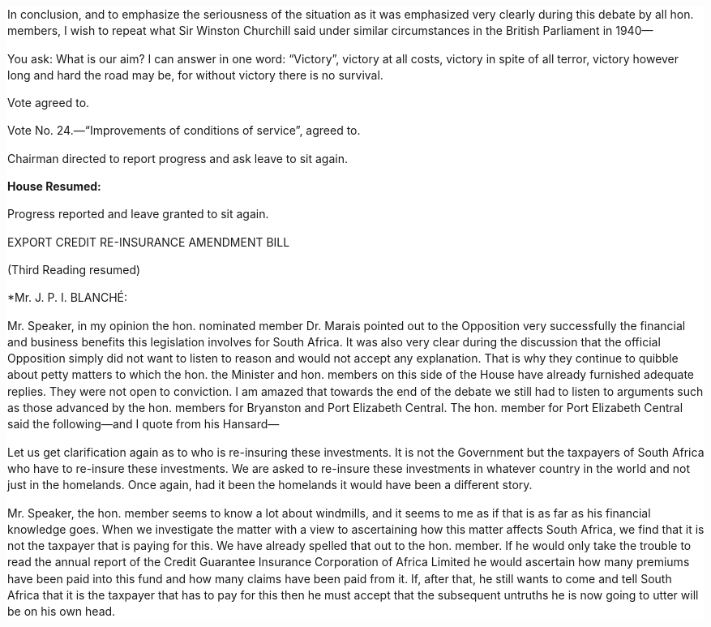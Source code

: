 <p>In conclusion, and to emphasize the seriousness of the situation as it was emphasized very clearly during this debate by all hon. members, I wish to repeat what Sir Winston Churchill said under similar circumstances in the British Parliament in 1940&#x2014;</p>

<block name="quote">You ask: What is our aim? I can answer in one word: &#x201C;Victory&#x201D;, victory at all costs, victory in spite of all terror, victory however long and hard the road may be, for without victory there is no survival.</block>

<p>Vote agreed to.</p>

<p>Vote No. 24.&#x2014;&#x201C;Improvements of conditions of service&#x201D;, agreed to.</p>

<p>Chairman directed to report progress and ask leave to sit again.</p>

<p><b>House Resumed:</b></p>

<p>Progress reported and leave granted to sit again.</p>

</speech>

</debateSection>

<debateSection name="#export_credit_re-insurance_amendment_bill">

<heading>EXPORT CREDIT RE-INSURANCE AMENDMENT BILL</heading>

<summary>(Third Reading resumed)</summary>

<speech by="#blanch&#x00E9;">

<from>*Mr. <person refersTo="hansard_za">J. P. I. BLANCH&#x00C9;</person>:</from>

<p>Mr. Speaker, in my opinion the hon. nominated member Dr. Marais pointed out to the Opposition very successfully the financial and business benefits this legislation involves for South Africa. It was also very clear during the discussion that the official Opposition simply did not want to listen to reason and would not accept any explanation. That is why they continue to quibble about petty matters to which the hon. the Minister and hon. members on this side of the House have already furnished adequate replies. They were not <span class="col_4843-4844" refersTo="page_0940"/>open to conviction. I am amazed that towards the end of the debate we still had to listen to arguments such as those advanced by the hon. members for Bryanston and Port Elizabeth Central. The hon. member for Port Elizabeth Central said the following&#x2014;and I quote from his Hansard&#x2014;</p>

<block name="quote">Let us get clarification again as to who is re-insuring these investments. It is not the Government but the taxpayers of South Africa who have to re-insure these investments. We are asked to re-insure these investments in whatever country in the world and not just in the homelands. Once again, had it been the homelands it would have been a different story.</block>

<p>Mr. Speaker, the hon. member seems to know a lot about windmills, and it seems to me as if that is as far as his financial knowledge goes. When we investigate the matter with a view to ascertaining how this matter affects South Africa, we find that it is not the taxpayer that is paying for this. We have already spelled that out to the hon. member. If he would only take the trouble to read the annual report of the Credit Guarantee Insurance Corporation of Africa Limited he would ascertain how many premiums have been paid into this fund and how many claims have been paid from it. If, after that, he still wants to come and tell South Africa that it is the taxpayer that has to pay for this then he must accept that the subsequent untruths he is now going to utter will be on his own head.</p>

</speech>
